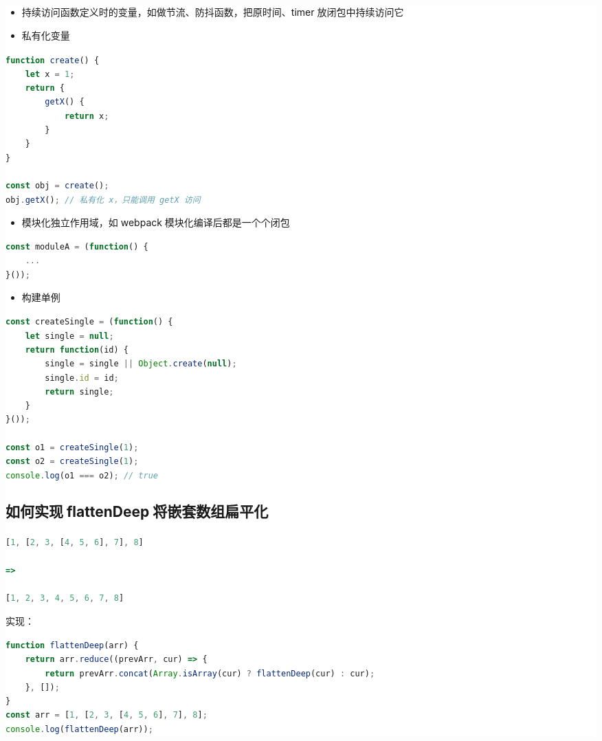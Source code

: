 - 持续访问函数定义时的变量，如做节流、防抖函数，把原时间、timer 放闭包中持续访问它

- 私有化变量

```js
function create() {
    let x = 1;
    return {
        getX() {
            return x;
        }
    }
}

const obj = create();
obj.getX(); // 私有化 x，只能调用 getX 访问
```

- 模块化独立作用域，如 webpack 模块化编译后都是一个个闭包

```js
const moduleA = (function() {
    ... 
}());
```

- 构建单例

```js
const createSingle = (function() {
    let single = null;
    return function(id) {
        single = single || Object.create(null);
        single.id = id;
        return single;
    }
}());

const o1 = createSingle(1);
const o2 = createSingle(1);
console.log(o1 === o2); // true
```

## 如何实现 flattenDeep 将嵌套数组扁平化

```js
[1, [2, 3, [4, 5, 6], 7], 8]

=>

[1, 2, 3, 4, 5, 6, 7, 8]
```

实现：

```js
function flattenDeep(arr) {
    return arr.reduce((prevArr, cur) => {
        return prevArr.concat(Array.isArray(cur) ? flattenDeep(cur) : cur);
    }, []);
}
const arr = [1, [2, 3, [4, 5, 6], 7], 8];
console.log(flattenDeep(arr));
```

